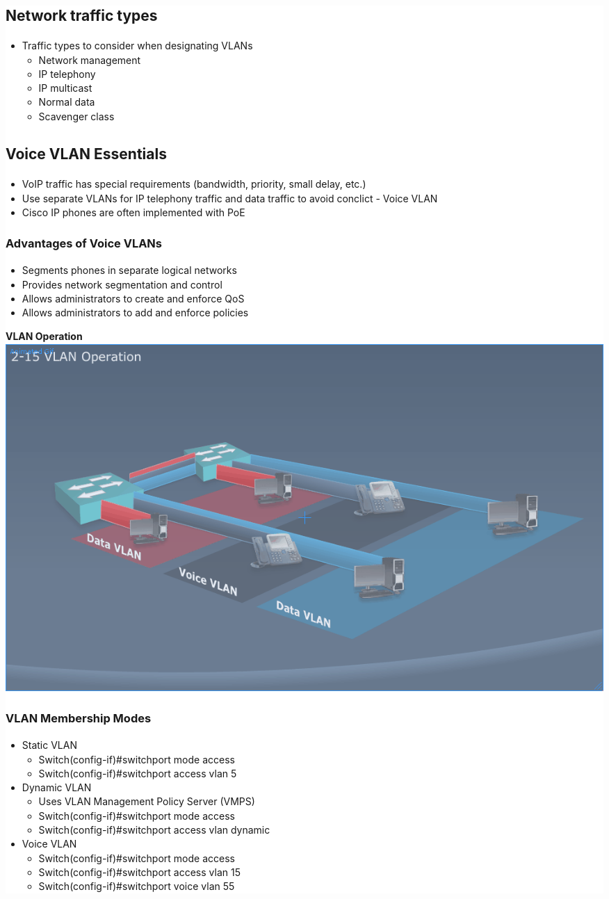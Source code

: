 ## Network traffic types
*	Traffic types to consider when designating VLANs
	*	Network management
	*	IP telephony
	*	IP multicast
	*	Normal data
	*	Scavenger class
	
## Voice VLAN Essentials
*	VoIP traffic has special requirements (bandwidth, priority, small delay, etc.)
*	Use separate VLANs for IP telephony traffic and data traffic to avoid conclict - Voice VLAN
*	Cisco IP phones are often implemented with PoE

### Advantages of Voice VLANs
*	Segments phones in separate logical networks
*	Provides network segmentation and control
*	Allows administrators to create and enforce QoS
*	Allows administrators to add and enforce policies

**VLAN Operation**
![VLAN Operation](images/vlanoperation.gif)

### VLAN Membership Modes
*	Static VLAN
	*	Switch(config-if)#switchport mode access
	*	Switch(config-if)#switchport access vlan 5
*	Dynamic VLAN
	* 	Uses VLAN Management Policy Server (VMPS)
	*	Switch(config-if)#switchport mode access
	*	Switch(config-if)#switchport access vlan dynamic
*	Voice VLAN
	*	Switch(config-if)#switchport mode access
	*	Switch(config-if)#switchport access vlan 15
	*	Switch(config-if)#switchport voice vlan 55
	